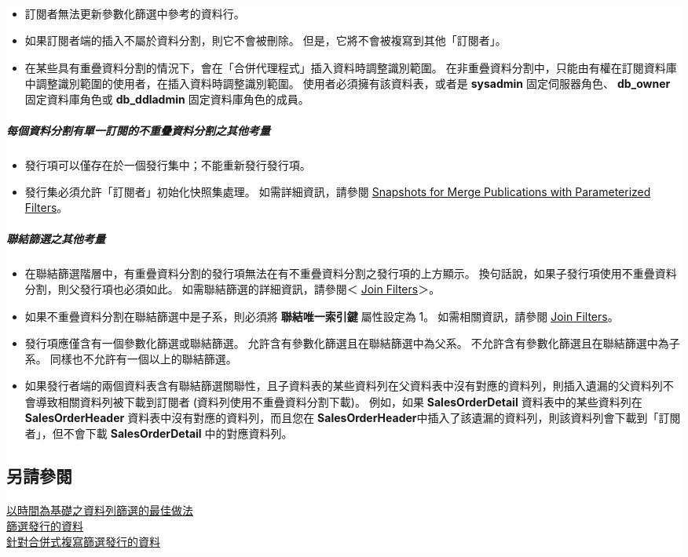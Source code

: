 -   訂閱者無法更新參數化篩選中參考的資料行。  
  
-   如果訂閱者端的插入不屬於資料分割，則它不會被刪除。 但是，它將不會被複寫到其他「訂閱者」。  
  
-   在某些具有重疊資料分割的情況下，會在「合併代理程式」插入資料時調整識別範圍。 在非重疊資料分割中，只能由有權在訂閱資料庫中調整識別範圍的使用者，在插入資料時調整識別範圍。 使用者必須擁有該資料表，或者是 **sysadmin** 固定伺服器角色、 **db_owner** 固定資料庫角色或 **db_ddladmin** 固定資料庫角色的成員。  
  
##### <a name="additional-considerations-for-nonoverlapping-partitions-with-a-single-subscription-per-partition"></a>每個資料分割有單一訂閱的不重疊資料分割之其他考量  
  
-   發行項可以僅存在於一個發行集中；不能重新發行發行項。  
  
-   發行集必須允許「訂閱者」初始化快照集處理。 如需詳細資訊，請參閱 [Snapshots for Merge Publications with Parameterized Filters](../snapshots-for-merge-publications-with-parameterized-filters.md)。  
  
##### <a name="additional-considerations-for-join-filters"></a>聯結篩選之其他考量  
  
-   在聯結篩選階層中，有重疊資料分割的發行項無法在有不重疊資料分割之發行項的上方顯示。 換句話說，如果子發行項使用不重疊資料分割，則父發行項也必須如此。 如需聯結篩選的詳細資訊，請參閱＜ [Join Filters](join-filters.md)＞。  
  
-   如果不重疊資料分割在聯結篩選中是子系，則必須將 **聯結唯一索引鍵** 屬性設定為 1。 如需相關資訊，請參閱 [Join Filters](join-filters.md)。  
  
-   發行項應僅含有一個參數化篩選或聯結篩選。 允許含有參數化篩選且在聯結篩選中為父系。 不允許含有參數化篩選且在聯結篩選中為子系。 同樣也不允許有一個以上的聯結篩選。  
  
-   如果發行者端的兩個資料表含有聯結篩選關聯性，且子資料表的某些資料列在父資料表中沒有對應的資料列，則插入遺漏的父資料列不會導致相關資料列被下載到訂閱者 (資料列使用不重疊資料分割下載)。 例如，如果 **SalesOrderDetail** 資料表中的某些資料列在 **SalesOrderHeader** 資料表中沒有對應的資料列，而且您在 **SalesOrderHeader**中插入了該遺漏的資料列，則該資料列會下載到「訂閱者」，但不會下載 **SalesOrderDetail** 中的對應資料列。  
  
## <a name="see-also"></a>另請參閱  
 [以時間為基礎之資料列篩選的最佳做法](best-practices-for-time-based-row-filters.md)   
 [篩選發行的資料](../publish/filter-published-data.md)   
 [針對合併式複寫篩選發行的資料](filter-published-data-for-merge-replication.md)  
  
  
